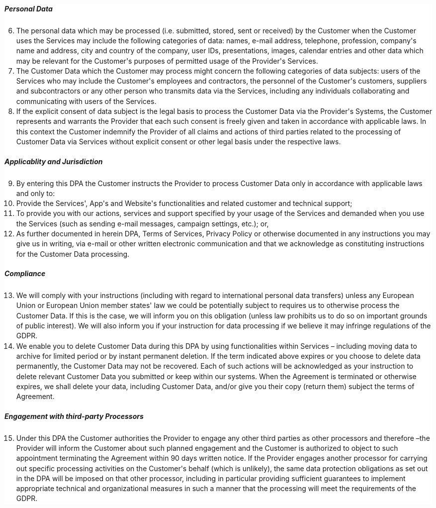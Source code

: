 ##### Personal Data

6.  The personal data which may be processed (i.e. submitted, stored, sent or received) by the Customer when the Customer uses the Services may include the following categories of data: names, e-mail address, telephone, profession, company's name and address, city and country of the company, user IDs, presentations, images, calendar entries and other data which may be relevant for the Customer's purposes of permitted usage of the Provider's Services.
7.  The Customer Data which the Customer may process might concern the following categories of data subjects: users of the Services who may include the Customer's employees and contractors, the personnel of the Customer's customers, suppliers and subcontractors or any other person who transmits data via the Services, including any individuals collaborating and communicating with users of the Services.
8.  If the explicit consent of data subject is the legal basis to process the Customer Data via the Provider's Systems, the Customer represents and warrants the Provider that each such consent is freely given and taken in accordance with applicable laws. In this context the Customer indemnify the Provider of all claims and actions of third parties related to the processing of Customer Data via Services without explicit consent or other legal basis under the respective laws.

##### Applicablity and Jurisdiction

9.  By entering this DPA the Customer instructs the Provider to process Customer Data only in accordance with applicable laws and only to:
10.    Provide the Services', App's and Website's functionalities and related customer and technical support;
11.  To provide you with our actions, services and support specified by your usage of the Services and demanded when you use the Services (such as sending e-mail messages, campaign settings, etc.); or,
12.  As further documented in herein DPA, Terms of Services, Privacy Policy or otherwise documented in any instructions you may give us in writing, via e-mail or other written electronic communication and that we acknowledge as constituting instructions for the Customer Data processing.

##### Compliance

13.  We will comply with your instructions (including with regard to international personal data transfers) unless any European Union or European Union member states' law we could be potentially subject to requires us to otherwise process the Customer Data. If this is the case, we will inform you on this obligation (unless law prohibits us to do so on important grounds of public interest). We will also inform you if your instruction for data processing if we believe it may infringe regulations of the GDPR.
14.  We enable you to delete Customer Data during this DPA by using functionalities within Services – including moving data to archive for limited period or by instant permanent deletion. If the term indicated above expires or you choose to delete data permanently, the Customer Data may not be recovered. Each of such actions will be acknowledged as your instruction to delete relevant Customer Data you submitted or keep within our systems. When the Agreement is terminated or otherwise expires, we shall delete your data, including Customer Data, and/or give you their copy (return them) subject the terms of Agreement.

##### Engagement with third-party Processors

15.  Under this DPA the Customer authorities the Provider to engage any other third parties as other processors and therefore –the Provider will inform the Customer about such planned engagement and the Customer is authorized to object to such appointment terminating the Agreement within 90 days written notice. If the Provider engages another processor for carrying out specific processing activities on the Customer's behalf (which is unlikely), the same data protection obligations as set out in the DPA will be imposed on that other processor, including in particular providing sufficient guarantees to implement appropriate technical and organizational measures in such a manner that the processing will meet the requirements of the GDPR.
